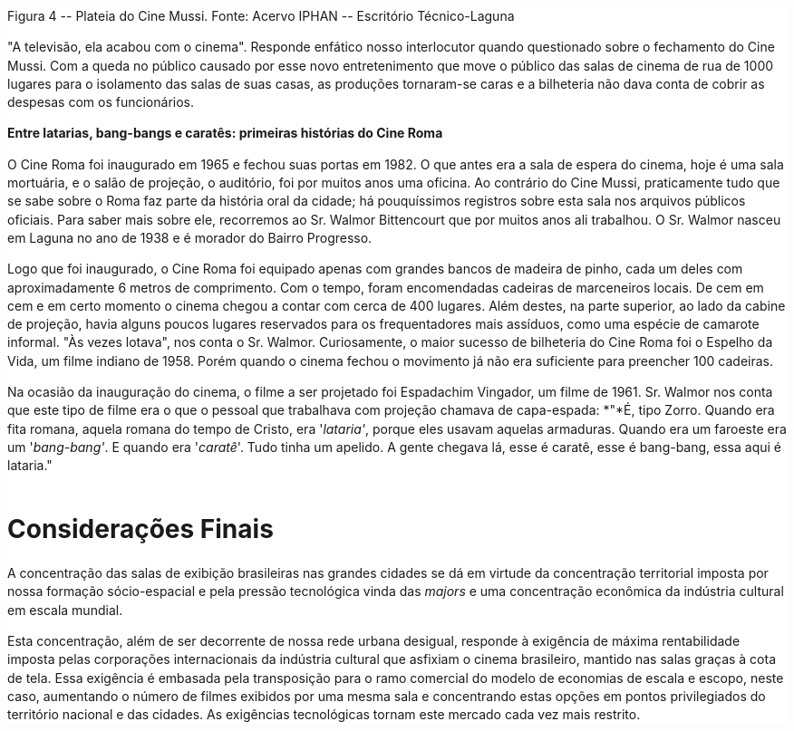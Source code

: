 Figura 4 -- Plateia do Cine Mussi. Fonte: Acervo IPHAN -- Escritório
Técnico-Laguna

"A televisão, ela acabou com o cinema". Responde enfático nosso
interlocutor quando questionado sobre o fechamento do Cine Mussi. Com a
queda no público causado por esse novo entretenimento que move o público
das salas de cinema de rua de 1000 lugares para o isolamento das salas
de suas casas, as produções tornaram-se caras e a bilheteria não dava
conta de cobrir as despesas com os funcionários.

**Entre latarias, bang-bangs e caratês: primeiras histórias do Cine
Roma**

O Cine Roma foi inaugurado em 1965 e fechou suas portas em 1982. O que
antes era a sala de espera do cinema, hoje é uma sala mortuária, e o
salão de projeção, o auditório, foi por muitos anos uma oficina. Ao
contrário do Cine Mussi, praticamente tudo que se sabe sobre o Roma faz
parte da história oral da cidade; há pouquíssimos registros sobre esta
sala nos arquivos públicos oficiais. Para saber mais sobre ele,
recorremos ao Sr. Walmor Bittencourt que por muitos anos ali trabalhou.
O Sr. Walmor nasceu em Laguna no ano de 1938 e é morador do Bairro
Progresso.

Logo que foi inaugurado, o Cine Roma foi equipado apenas com grandes
bancos de madeira de pinho, cada um deles com aproximadamente 6 metros
de comprimento. Com o tempo, foram encomendadas cadeiras de marceneiros
locais. De cem em cem e em certo momento o cinema chegou a contar com
cerca de 400 lugares. Além destes, na parte superior, ao lado da cabine
de projeção, havia alguns poucos lugares reservados para os
frequentadores mais assíduos, como uma espécie de camarote informal. "Às
vezes lotava", nos conta o Sr. Walmor. Curiosamente, o maior sucesso de
bilheteria do Cine Roma foi o Espelho da Vida, um filme indiano de 1958.
Porém quando o cinema fechou o movimento já não era suficiente para
preencher 100 cadeiras.

Na ocasião da inauguração do cinema, o filme a ser projetado foi
Espadachim Vingador, um filme de 1961. Sr. Walmor nos conta que este
tipo de filme era o que o pessoal que trabalhava com projeção chamava de
capa-espada: *"*É, tipo Zorro. Quando era fita romana, aquela romana do
tempo de Cristo, era '*lataria'*, porque eles usavam aquelas armaduras.
Quando era um faroeste era um '*bang-bang'*. E quando era '*caratê*'.
Tudo tinha um apelido. A gente chegava lá, esse é caratê, esse é
bang-bang, essa aqui é lataria."

# Considerações Finais

A concentração das salas de exibição brasileiras nas grandes cidades se
dá em virtude da concentração territorial imposta por nossa formação
sócio-espacial e pela pressão tecnológica vinda das *majors* e uma
concentração econômica da indústria cultural em escala mundial.

Esta concentração, além de ser decorrente de nossa rede urbana desigual,
responde à exigência de máxima rentabilidade imposta pelas corporações
internacionais da indústria cultural que asfixiam o cinema brasileiro,
mantido nas salas graças à cota de tela. Essa exigência é embasada pela
transposição para o ramo comercial do modelo de economias de escala e
escopo, neste caso, aumentando o número de filmes exibidos por uma mesma
sala e concentrando estas opções em pontos privilegiados do território
nacional e das cidades. As exigências tecnológicas tornam este mercado
cada vez mais restrito.
